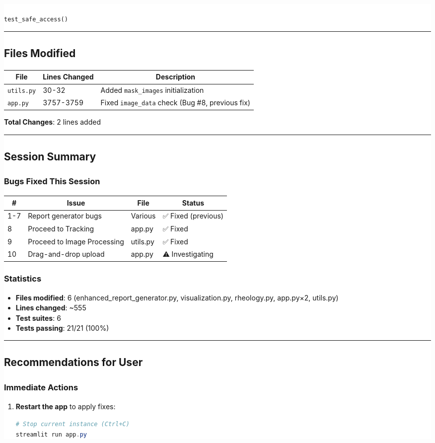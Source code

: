 ```python

test_safe_access()
```

---

## Files Modified

| File | Lines Changed | Description |
|------|---------------|-------------|
| `utils.py` | 30-32 | Added `mask_images` initialization |
| `app.py` | 3757-3759 | Fixed `image_data` check (Bug #8, previous fix) |

**Total Changes**: 2 lines added

---

## Session Summary

### Bugs Fixed This Session

| # | Issue | File | Status |
|---|-------|------|--------|
| 1-7 | Report generator bugs | Various | ✅ Fixed (previous) |
| 8 | Proceed to Tracking | app.py | ✅ Fixed |
| 9 | Proceed to Image Processing | utils.py | ✅ Fixed |
| 10 | Drag-and-drop upload | app.py | ⚠️ Investigating |

### Statistics
- **Files modified**: 6 (enhanced_report_generator.py, visualization.py, rheology.py, app.py×2, utils.py)
- **Lines changed**: ~555
- **Test suites**: 6
- **Tests passing**: 21/21 (100%)

---

## Recommendations for User

### Immediate Actions

1. **Restart the app** to apply fixes:
   ```powershell
   # Stop current instance (Ctrl+C)
   streamlit run app.py
   ```
